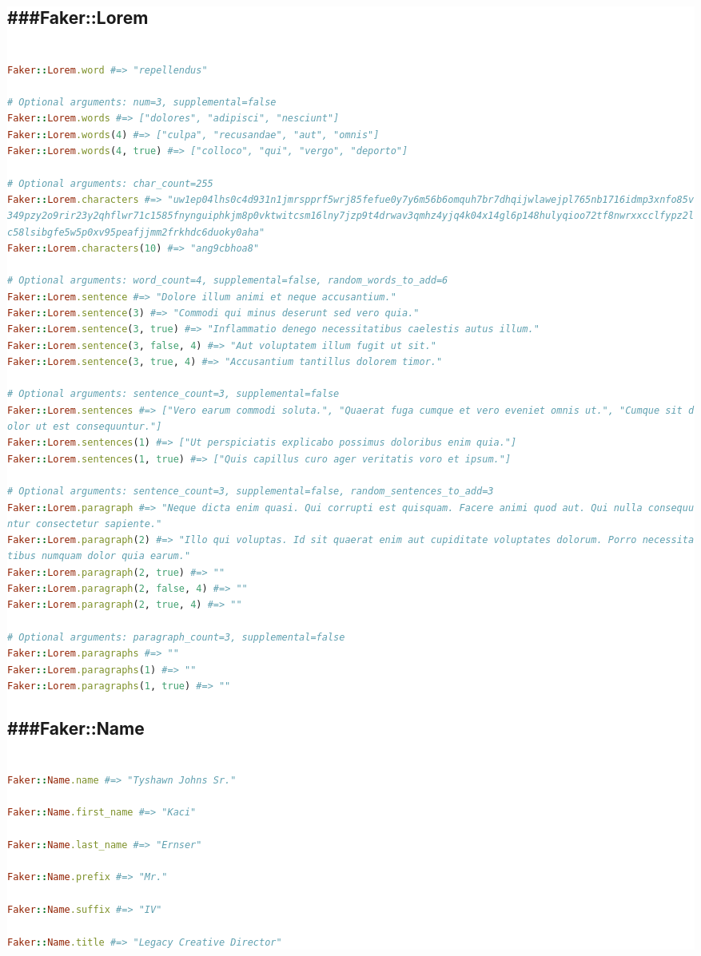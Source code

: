 ###Faker::Lorem
---------------

```ruby

Faker::Lorem.word #=> "repellendus"

# Optional arguments: num=3, supplemental=false
Faker::Lorem.words #=> ["dolores", "adipisci", "nesciunt"]
Faker::Lorem.words(4) #=> ["culpa", "recusandae", "aut", "omnis"]
Faker::Lorem.words(4, true) #=> ["colloco", "qui", "vergo", "deporto"]

# Optional arguments: char_count=255
Faker::Lorem.characters #=> "uw1ep04lhs0c4d931n1jmrspprf5wrj85fefue0y7y6m56b6omquh7br7dhqijwlawejpl765nb1716idmp3xnfo85v349pzy2o9rir23y2qhflwr71c1585fnynguiphkjm8p0vktwitcsm16lny7jzp9t4drwav3qmhz4yjq4k04x14gl6p148hulyqioo72tf8nwrxxcclfypz2lc58lsibgfe5w5p0xv95peafjjmm2frkhdc6duoky0aha"
Faker::Lorem.characters(10) #=> "ang9cbhoa8"

# Optional arguments: word_count=4, supplemental=false, random_words_to_add=6
Faker::Lorem.sentence #=> "Dolore illum animi et neque accusantium."
Faker::Lorem.sentence(3) #=> "Commodi qui minus deserunt sed vero quia."
Faker::Lorem.sentence(3, true) #=> "Inflammatio denego necessitatibus caelestis autus illum."
Faker::Lorem.sentence(3, false, 4) #=> "Aut voluptatem illum fugit ut sit."
Faker::Lorem.sentence(3, true, 4) #=> "Accusantium tantillus dolorem timor."

# Optional arguments: sentence_count=3, supplemental=false
Faker::Lorem.sentences #=> ["Vero earum commodi soluta.", "Quaerat fuga cumque et vero eveniet omnis ut.", "Cumque sit dolor ut est consequuntur."]
Faker::Lorem.sentences(1) #=> ["Ut perspiciatis explicabo possimus doloribus enim quia."]
Faker::Lorem.sentences(1, true) #=> ["Quis capillus curo ager veritatis voro et ipsum."]

# Optional arguments: sentence_count=3, supplemental=false, random_sentences_to_add=3
Faker::Lorem.paragraph #=> "Neque dicta enim quasi. Qui corrupti est quisquam. Facere animi quod aut. Qui nulla consequuntur consectetur sapiente."
Faker::Lorem.paragraph(2) #=> "Illo qui voluptas. Id sit quaerat enim aut cupiditate voluptates dolorum. Porro necessitatibus numquam dolor quia earum."
Faker::Lorem.paragraph(2, true) #=> ""
Faker::Lorem.paragraph(2, false, 4) #=> ""
Faker::Lorem.paragraph(2, true, 4) #=> ""

# Optional arguments: paragraph_count=3, supplemental=false
Faker::Lorem.paragraphs #=> ""
Faker::Lorem.paragraphs(1) #=> ""
Faker::Lorem.paragraphs(1, true) #=> ""

```

###Faker::Name
--------------

```ruby

Faker::Name.name #=> "Tyshawn Johns Sr."

Faker::Name.first_name #=> "Kaci"

Faker::Name.last_name #=> "Ernser"

Faker::Name.prefix #=> "Mr."

Faker::Name.suffix #=> "IV"

Faker::Name.title #=> "Legacy Creative Director"

```
